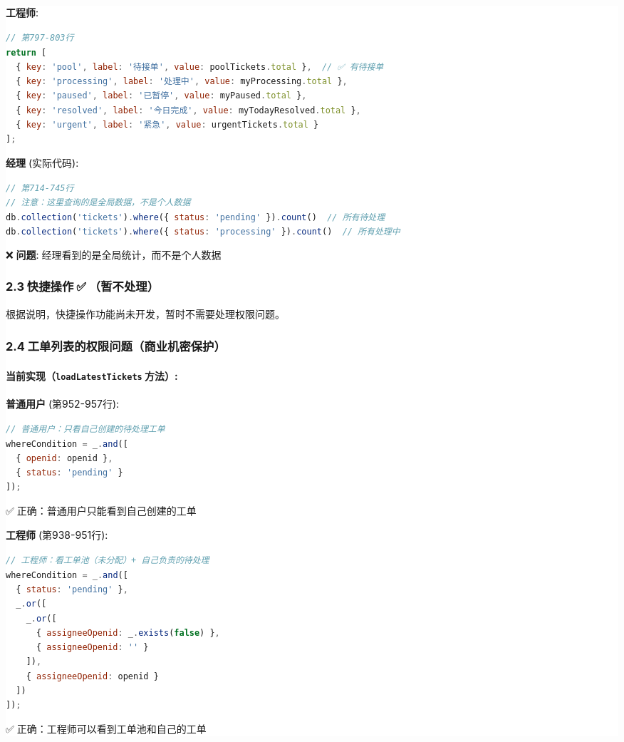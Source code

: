 **工程师**:
```javascript
// 第797-803行
return [
  { key: 'pool', label: '待接单', value: poolTickets.total },  // ✅ 有待接单
  { key: 'processing', label: '处理中', value: myProcessing.total },
  { key: 'paused', label: '已暂停', value: myPaused.total },
  { key: 'resolved', label: '今日完成', value: myTodayResolved.total },
  { key: 'urgent', label: '紧急', value: urgentTickets.total }
];
```

**经理** (实际代码):
```javascript
// 第714-745行
// 注意：这里查询的是全局数据，不是个人数据
db.collection('tickets').where({ status: 'pending' }).count()  // 所有待处理
db.collection('tickets').where({ status: 'processing' }).count()  // 所有处理中
```
❌ **问题**: 经理看到的是全局统计，而不是个人数据

### 2.3 快捷操作 ✅ （暂不处理）
根据说明，快捷操作功能尚未开发，暂时不需要处理权限问题。

### 2.4 工单列表的权限问题（商业机密保护）

#### 当前实现（`loadLatestTickets` 方法）:

**普通用户** (第952-957行):
```javascript
// 普通用户：只看自己创建的待处理工单
whereCondition = _.and([
  { openid: openid },
  { status: 'pending' }
]);
```
✅ 正确：普通用户只能看到自己创建的工单

**工程师** (第938-951行):
```javascript
// 工程师：看工单池（未分配）+ 自己负责的待处理
whereCondition = _.and([
  { status: 'pending' },
  _.or([
    _.or([
      { assigneeOpenid: _.exists(false) },
      { assigneeOpenid: '' }
    ]),
    { assigneeOpenid: openid }
  ])
]);
```
✅ 正确：工程师可以看到工单池和自己的工单
